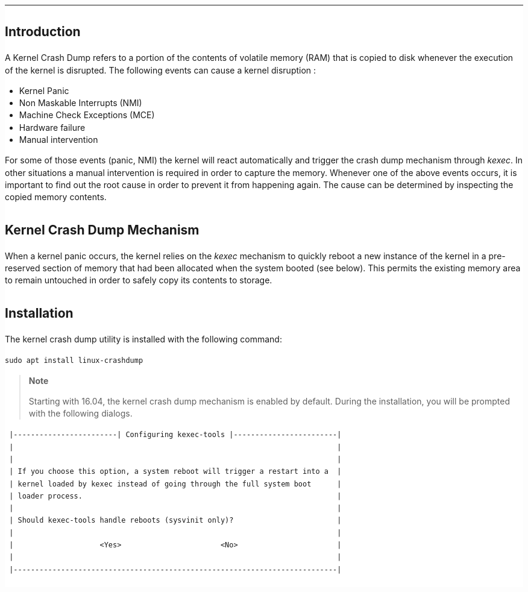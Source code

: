 ------

## Introduction

A Kernel Crash Dump refers to a portion of the contents of volatile  memory (RAM) that is copied to disk whenever the execution of the kernel is disrupted. The following events can cause a kernel disruption :

- Kernel Panic
- Non Maskable Interrupts (NMI)
- Machine Check Exceptions (MCE)
- Hardware failure
- Manual intervention

For some of those events (panic, NMI) the kernel will react automatically and trigger the crash dump mechanism through *kexec*. In other situations a manual intervention is required in order to  capture the memory. Whenever one of the above events occurs, it is  important to find out the root cause in order to prevent it from  happening again. The cause can be determined by inspecting the copied  memory contents.

## Kernel Crash Dump Mechanism

When a kernel panic occurs, the kernel relies on the *kexec*  mechanism to quickly reboot a new instance of the kernel in a  pre-reserved section of memory that had been allocated when the system  booted (see below). This permits the existing memory area to remain  untouched in order to safely copy its contents to storage.

## Installation

The kernel crash dump utility is installed with the following command:

```
sudo apt install linux-crashdump
```

> **Note**
>
> Starting with 16.04, the kernel crash dump mechanism is enabled by  default. During the installation, you will be prompted with the  following dialogs.

```auto
 |------------------------| Configuring kexec-tools |------------------------|
 |                                                                           |
 |                                                                           |
 | If you choose this option, a system reboot will trigger a restart into a  |
 | kernel loaded by kexec instead of going through the full system boot      |
 | loader process.                                                           |
 |                                                                           |
 | Should kexec-tools handle reboots (sysvinit only)?                        |
 |                                                                           |
 |                    <Yes>                       <No>                       |
 |                                                                           |
 |---------------------------------------------------------------------------|
        
```
